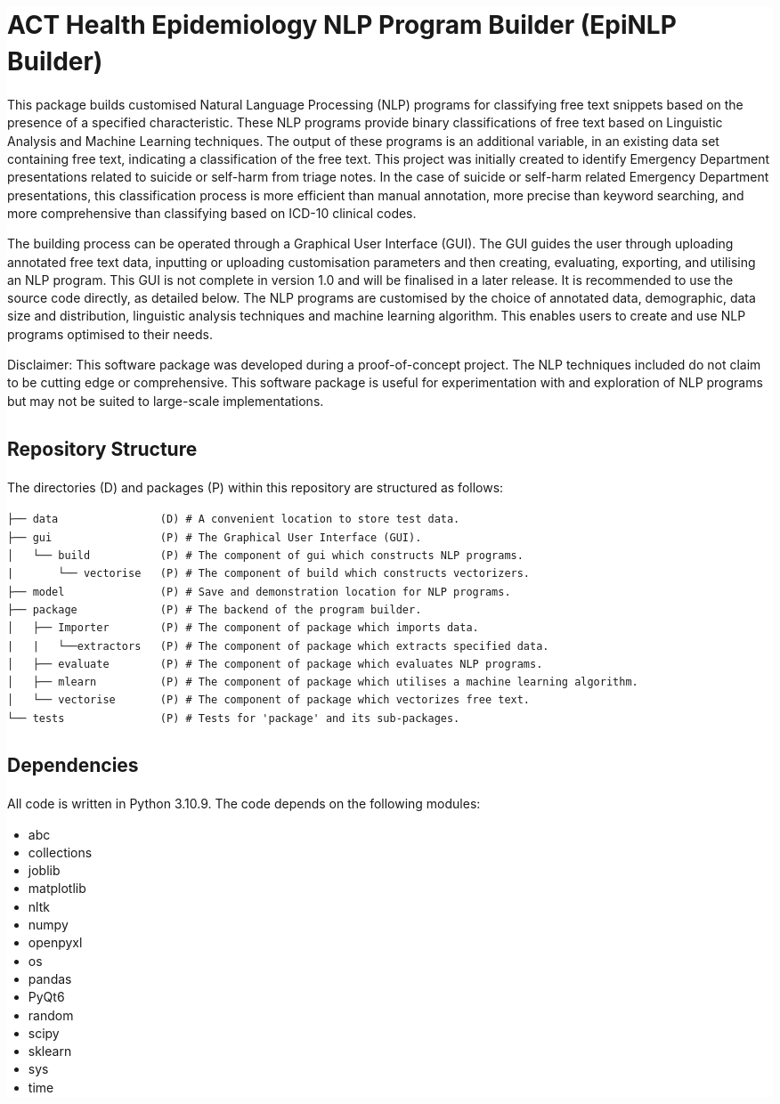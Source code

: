 # ACT Health Epidemiology NLP Program Builder (EpiNLP Builder)

This package builds customised Natural Language Processing (NLP) programs for classifying free text snippets based on the presence of a specified characteristic. These NLP programs provide binary classifications of free text based on Linguistic Analysis and Machine Learning techniques. The output of these programs is an additional variable, in an existing data set containing free text, indicating a classification of the free text. This project was initially created to identify Emergency Department presentations related to suicide or self-harm from triage notes. In the case of suicide or self-harm related Emergency Department presentations, this classification process is more efficient than manual annotation, more precise than keyword searching, and more comprehensive than classifying based on ICD-10 clinical codes. 

The building process can be operated through a Graphical User Interface (GUI). The GUI guides the user through uploading annotated free text data, inputting or uploading customisation parameters and then creating, evaluating, exporting, and utilising an NLP program. This GUI is not complete in version 1.0 and will be finalised in a later release. It is recommended to use the source code directly, as detailed below. The NLP programs are customised by the choice of annotated data, demographic, data size and distribution, linguistic analysis techniques and machine learning algorithm. This enables users to create and use NLP programs optimised to their needs. 

Disclaimer: This software package was developed during a proof-of-concept project. The NLP techniques included do not claim to be cutting edge or comprehensive. This software package is useful for experimentation with and exploration of NLP programs but may not be suited to large-scale implementations.

## Repository Structure

The directories (D) and packages (P) within this repository are structured as follows:

```text 
├── data                (D) # A convenient location to store test data.
├── gui                 (P) # The Graphical User Interface (GUI).
│   └── build           (P) # The component of gui which constructs NLP programs.
|       └── vectorise   (P) # The component of build which constructs vectorizers. 
├── model               (P) # Save and demonstration location for NLP programs.                  
├── package             (P) # The backend of the program builder.
│   ├── Importer        (P) # The component of package which imports data.
|   |   └──extractors   (P) # The component of package which extracts specified data. 
│   ├── evaluate        (P) # The component of package which evaluates NLP programs.
│   ├── mlearn          (P) # The component of package which utilises a machine learning algorithm.
│   └── vectorise       (P) # The component of package which vectorizes free text.
└── tests               (P) # Tests for 'package' and its sub-packages.
```

## Dependencies

All code is written in Python 3.10.9. The code depends on the following modules:

- abc
- collections
- joblib
- matplotlib
- nltk
- numpy
- openpyxl
- os
- pandas
- PyQt6
- random
- scipy
- sklearn
- sys
- time